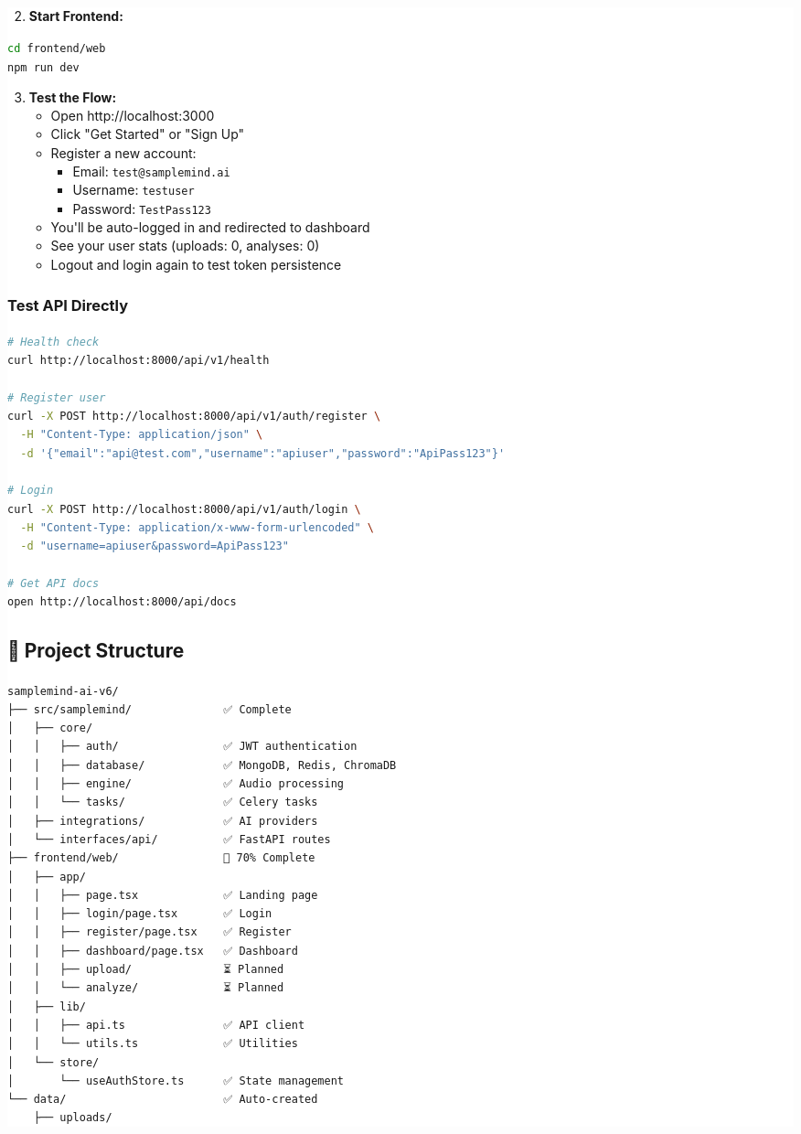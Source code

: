 
2. **Start Frontend:**
```bash
cd frontend/web
npm run dev
```

3. **Test the Flow:**
   - Open http://localhost:3000
   - Click "Get Started" or "Sign Up"
   - Register a new account:
     - Email: `test@samplemind.ai`
     - Username: `testuser`
     - Password: `TestPass123`
   - You'll be auto-logged in and redirected to dashboard
   - See your user stats (uploads: 0, analyses: 0)
   - Logout and login again to test token persistence

### Test API Directly

```bash
# Health check
curl http://localhost:8000/api/v1/health

# Register user
curl -X POST http://localhost:8000/api/v1/auth/register \
  -H "Content-Type: application/json" \
  -d '{"email":"api@test.com","username":"apiuser","password":"ApiPass123"}'

# Login
curl -X POST http://localhost:8000/api/v1/auth/login \
  -H "Content-Type: application/x-www-form-urlencoded" \
  -d "username=apiuser&password=ApiPass123"

# Get API docs
open http://localhost:8000/api/docs
```

## 📂 Project Structure

```
samplemind-ai-v6/
├── src/samplemind/              ✅ Complete
│   ├── core/
│   │   ├── auth/                ✅ JWT authentication
│   │   ├── database/            ✅ MongoDB, Redis, ChromaDB
│   │   ├── engine/              ✅ Audio processing
│   │   └── tasks/               ✅ Celery tasks
│   ├── integrations/            ✅ AI providers
│   └── interfaces/api/          ✅ FastAPI routes
├── frontend/web/                🚧 70% Complete
│   ├── app/
│   │   ├── page.tsx             ✅ Landing page
│   │   ├── login/page.tsx       ✅ Login
│   │   ├── register/page.tsx    ✅ Register
│   │   ├── dashboard/page.tsx   ✅ Dashboard
│   │   ├── upload/              ⏳ Planned
│   │   └── analyze/             ⏳ Planned
│   ├── lib/
│   │   ├── api.ts               ✅ API client
│   │   └── utils.ts             ✅ Utilities
│   └── store/
│       └── useAuthStore.ts      ✅ State management
└── data/                        ✅ Auto-created
    ├── uploads/
```